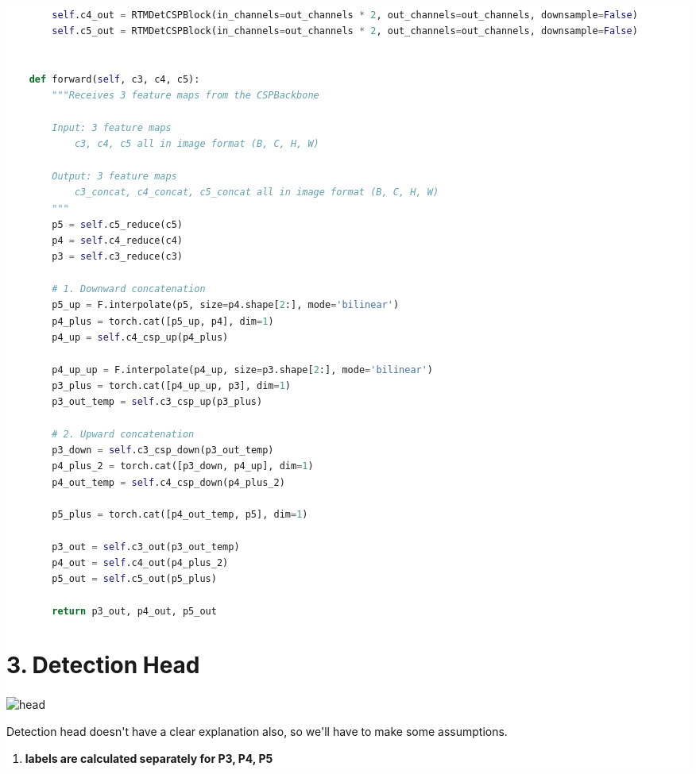 ```python
        self.c4_out = RTMDetCSPBlock(in_channels=out_channels * 2, out_channels=out_channels, downsample=False)
        self.c5_out = RTMDetCSPBlock(in_channels=out_channels * 2, out_channels=out_channels, downsample=False)


    def forward(self, c3, c4, c5):
        """Receives 3 feature maps from the CSPBackbone

        Input: 3 feature maps
            c3, c4, c5 all in image format (B, C, H, W)

        Output: 3 feature maps
            c3_concat, c4_concat, c5_concat all in image format (B, C, H, W)
        """
        p5 = self.c5_reduce(c5)
        p4 = self.c4_reduce(c4)
        p3 = self.c3_reduce(c3)

        # 1. Downward concatenation
        p5_up = F.interpolate(p5, size=p4.shape[2:], mode='bilinear')
        p4_plus = torch.cat([p5_up, p4], dim=1)
        p4_up = self.c4_csp_up(p4_plus)

        p4_up_up = F.interpolate(p4_up, size=p3.shape[2:], mode='bilinear')
        p3_plus = torch.cat([p4_up_up, p3], dim=1)
        p3_out_temp = self.c3_csp_up(p3_plus)

        # 2. Upward concatenation
        p3_down = self.c3_csp_down(p3_out_temp)
        p4_plus_2 = torch.cat([p3_down, p4_up], dim=1)
        p4_out_temp = self.c4_csp_down(p4_plus_2)

        p5_plus = torch.cat([p4_out_temp, p5], dim=1)

        p3_out = self.c3_out(p3_out_temp)
        p4_out = self.c4_out(p4_plus_2)
        p5_out = self.c5_out(p5_plus)

        return p3_out, p4_out, p5_out

```

# 3. Detection Head

![head](../../img/rtmdet4.png)

Detection head doesn't have a clear explanation also, so we'll have to make some assumptions.

1. **labels are calculated separately for P3, P4, P5**
